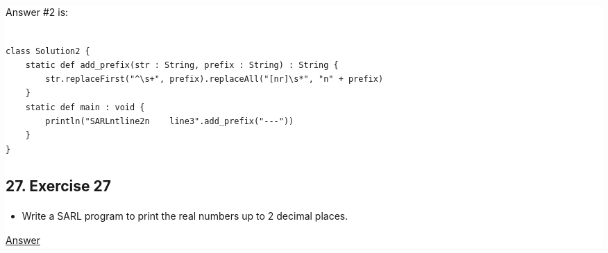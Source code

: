 Answer #2 is:
<pre><code class="language-sarl">
class Solution2 {
	static def add_prefix(str : String, prefix : String) : String {
		str.replaceFirst("^\s+", prefix).replaceAll("[nr]\s*", "n" + prefix)
	}
	static def main : void {
		println("SARLntline2n    line3".add_prefix("---"))
	}
}
</code></pre>

</div>

## 27. Exercise 27

* Write a SARL program to print the real numbers up to 2 decimal places.

<a href="javascript:exerciseToggle(27)">Answer</a>
<div id="exercise27" style="display:none;">
Two answers are possible. Answer #1 is:
<pre><code class="language-sarl">
import java.text.MessageFormat
import static extension java.lang.Math.abs
class Solution1 {
	static def format_number(value : double) : String {
		var str = new StringBuilder
		var lvalue = (value as long).abs
		str.append(lvalue)
		var dec = value.abs - lvalue
		if (dec != 0.0) {
			for (i : 1..2) {
				dec *= 10
				str.append(dec as int)
			}
		}
		return str.toString
	}
	static def main : void {
		println(123.456789.format_number)
	}
}
</code></pre>

Answer #2 is:
<pre><code class="language-sarl">
import java.text.MessageFormat
class Solution2 {
	static def format_number(value : double) : String {
		MessageFormat::format("#0.00", value)
	}
	static def main : void {
		println(123.456789.format_number)
	}
}
</code></pre>
